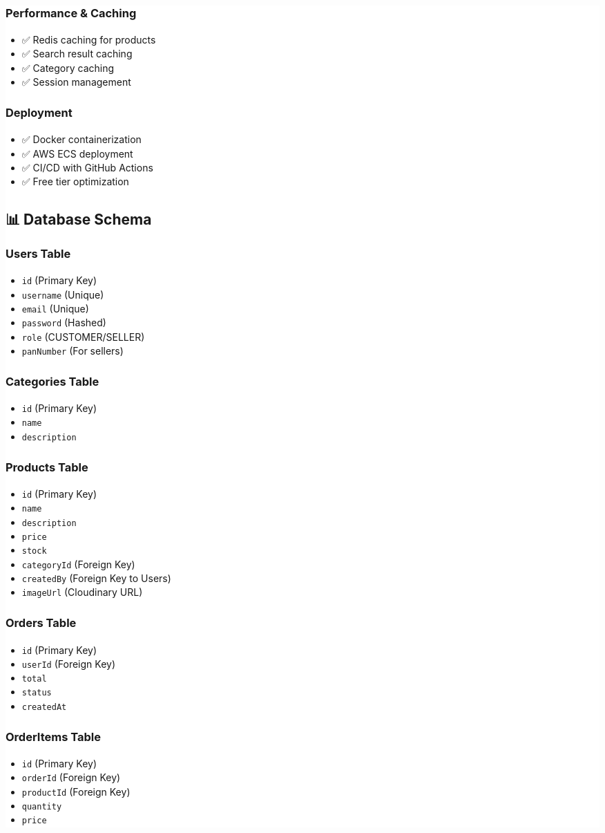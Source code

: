 ### **Performance & Caching**
- ✅ Redis caching for products
- ✅ Search result caching
- ✅ Category caching
- ✅ Session management

### **Deployment**
- ✅ Docker containerization
- ✅ AWS ECS deployment
- ✅ CI/CD with GitHub Actions
- ✅ Free tier optimization

## 📊 **Database Schema**

### **Users Table**
- `id` (Primary Key)
- `username` (Unique)
- `email` (Unique)
- `password` (Hashed)
- `role` (CUSTOMER/SELLER)
- `panNumber` (For sellers)

### **Categories Table**
- `id` (Primary Key)
- `name`
- `description`

### **Products Table**
- `id` (Primary Key)
- `name`
- `description`
- `price`
- `stock`
- `categoryId` (Foreign Key)
- `createdBy` (Foreign Key to Users)
- `imageUrl` (Cloudinary URL)

### **Orders Table**
- `id` (Primary Key)
- `userId` (Foreign Key)
- `total`
- `status`
- `createdAt`

### **OrderItems Table**
- `id` (Primary Key)
- `orderId` (Foreign Key)
- `productId` (Foreign Key)
- `quantity`
- `price`
